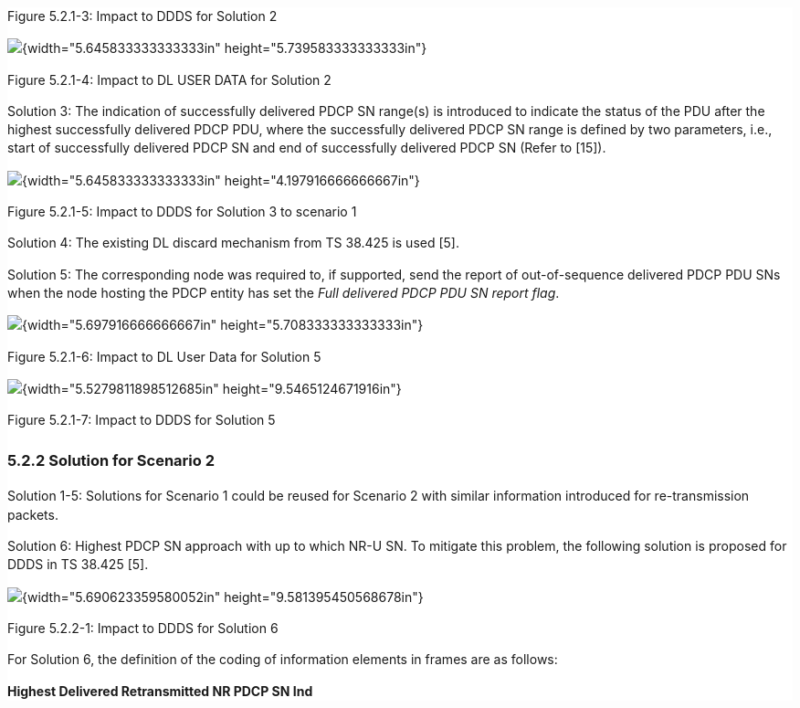 Figure 5.2.1-3: Impact to DDDS for Solution 2

![](media/image8.png){width="5.645833333333333in"
height="5.739583333333333in"}

Figure 5.2.1-4: Impact to DL USER DATA for Solution 2

Solution 3: The indication of successfully delivered PDCP SN range(s) is
introduced to indicate the status of the PDU after the highest
successfully delivered PDCP PDU, where the successfully delivered PDCP
SN range is defined by two parameters, i.e., start of successfully
delivered PDCP SN and end of successfully delivered PDCP SN (Refer to
\[15\]).

![](media/image9.png){width="5.645833333333333in"
height="4.197916666666667in"}

Figure 5.2.1-5: Impact to DDDS for Solution 3 to scenario 1

Solution 4: The existing DL discard mechanism from TS 38.425 is used
\[5\].

Solution 5: The corresponding node was required to, if supported, send
the report of out-of-sequence delivered PDCP PDU SNs when the node
hosting the PDCP entity has set the *Full delivered PDCP PDU SN report
flag*.

![](media/image10.png){width="5.697916666666667in"
height="5.708333333333333in"}

Figure 5.2.1-6: Impact to DL User Data for Solution 5

![](media/image11.png){width="5.5279811898512685in"
height="9.5465124671916in"}

Figure 5.2.1-7: Impact to DDDS for Solution 5

### 5.2.2 Solution for Scenario 2

Solution 1-5: Solutions for Scenario 1 could be reused for Scenario 2
with similar information introduced for re-transmission packets.

Solution 6: Highest PDCP SN approach with up to which NR-U SN. To
mitigate this problem, the following solution is proposed for DDDS in TS
38.425 \[5\].

![](media/image12.png){width="5.690623359580052in"
height="9.581395450568678in"}

Figure 5.2.2-1: Impact to DDDS for Solution 6

For Solution 6, the definition of the coding of information elements in
frames are as follows:

**Highest Delivered Retransmitted NR PDCP SN Ind**
